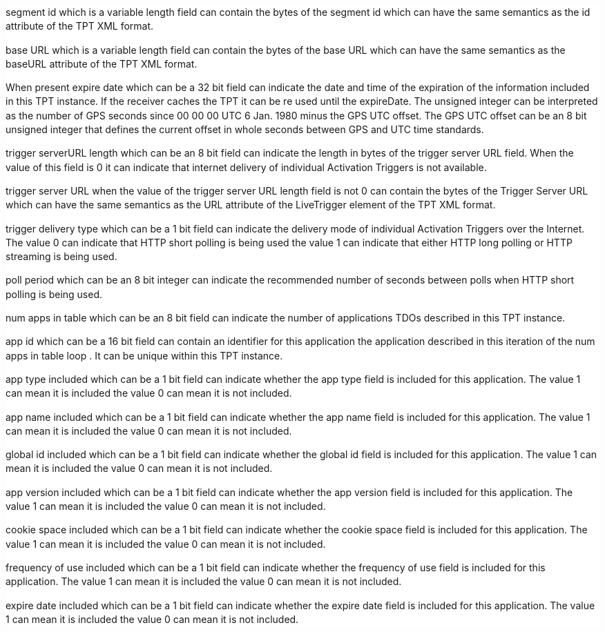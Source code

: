 segment id which is a variable length field can contain the bytes of the segment id which can have the same semantics as the id attribute of the TPT XML format.

base URL which is a variable length field can contain the bytes of the base URL which can have the same semantics as the baseURL attribute of the TPT XML format.

When present expire date which can be a 32 bit field can indicate the date and time of the expiration of the information included in this TPT instance. If the receiver caches the TPT it can be re used until the expireDate. The unsigned integer can be interpreted as the number of GPS seconds since 00 00 00 UTC 6 Jan. 1980 minus the GPS UTC offset. The GPS UTC offset can be an 8 bit unsigned integer that defines the current offset in whole seconds between GPS and UTC time standards.

trigger serverURL length which can be an 8 bit field can indicate the length in bytes of the trigger server URL field. When the value of this field is 0 it can indicate that internet delivery of individual Activation Triggers is not available.

trigger server URL when the value of the trigger server URL length field is not 0 can contain the bytes of the Trigger Server URL which can have the same semantics as the URL attribute of the LiveTrigger element of the TPT XML format.

trigger delivery type which can be a 1 bit field can indicate the delivery mode of individual Activation Triggers over the Internet. The value 0 can indicate that HTTP short polling is being used the value 1 can indicate that either HTTP long polling or HTTP streaming is being used.

poll period which can be an 8 bit integer can indicate the recommended number of seconds between polls when HTTP short polling is being used.

num apps in table which can be an 8 bit field can indicate the number of applications TDOs described in this TPT instance.

app id which can be a 16 bit field can contain an identifier for this application the application described in this iteration of the num apps in table loop . It can be unique within this TPT instance.

app type included which can be a 1 bit field can indicate whether the app type field is included for this application. The value 1 can mean it is included the value 0 can mean it is not included.

app name included which can be a 1 bit field can indicate whether the app name field is included for this application. The value 1 can mean it is included the value 0 can mean it is not included.

global id included which can be a 1 bit field can indicate whether the global id field is included for this application. The value 1 can mean it is included the value 0 can mean it is not included.

app version included which can be a 1 bit field can indicate whether the app version field is included for this application. The value 1 can mean it is included the value 0 can mean it is not included.

cookie space included which can be a 1 bit field can indicate whether the cookie space field is included for this application. The value 1 can mean it is included the value 0 can mean it is not included.

frequency of use included which can be a 1 bit field can indicate whether the frequency of use field is included for this application. The value 1 can mean it is included the value 0 can mean it is not included.

expire date included which can be a 1 bit field can indicate whether the expire date field is included for this application. The value 1 can mean it is included the value 0 can mean it is not included.
